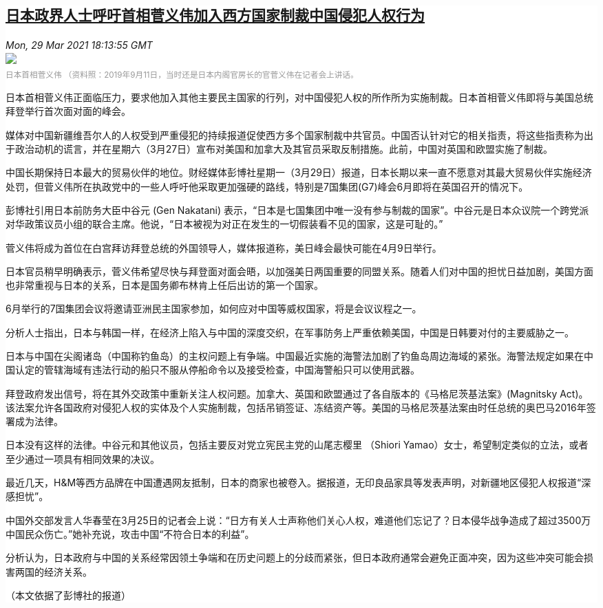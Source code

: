 
[日本政界人士呼吁首相菅义伟加入西方国家制裁中国侵犯人权行为](https://www.voachinese.com/a/Japan-faces-pressure-to-join-China-sanctions-before-US-talks-20210329/5832728.html)
------

<div><i>Mon, 29 Mar 2021 18:13:55 GMT</i></div><img src="https://images.weserv.nl?url=gdb.voanews.com/FC68E9B4-9082-4A03-97FB-9D3AB67354DD_r1_s_w900.jpg" width="100%"><div><small style="color: #999;">日本首相菅义伟 （资料照：2019年9月11日，当时还是日本内阁官房长的官菅义伟在记者会上讲话。</small></div><p>日本首相菅义伟正面临压力，要求他加入其他主要民主国家的行列，对中国侵犯人权的所作所为实施制裁。日本首相菅义伟即将与美国总统拜登举行首次面对面的峰会。</p><p>媒体对中国新疆维吾尔人的人权受到严重侵犯的持续报道促使西方多个国家制裁中共官员。中国否认针对它的相关指责，将这些指责称为出于政治动机的谎言，并在星期六（3月27日）宣布对美国和加拿大及其官员采取反制措施。此前，中国对英国和欧盟实施了制裁。</p><p>中国长期保持日本最大的贸易伙伴的地位。财经媒体彭博社星期一（3月29日）报道，日本长期以来一直不愿意对其最大贸易伙伴实施经济处罚，但菅义伟所在执政党中的一些人呼吁他采取更加强硬的路线，特别是7国集团(G7)峰会6月即将在英国召开的情况下。</p><p>彭博社引用日本前防务大臣中谷元 (Gen Nakatani) 表示，“日本是七国集团中唯一没有参与制裁的国家”。中谷元是日本众议院一个跨党派对华政策议员小组的联合主席。他说，“日本被视为对正在发生的一切假装看不见的国家，这是可耻的。”</p><p>菅义伟将成为首位在白宫拜访拜登总统的外国领导人，媒体报道称，美日峰会最快可能在4月9日举行。</p><p>日本官员稍早明确表示，菅义伟希望尽快与拜登面对面会晤，以加强美日两国重要的同盟关系。随着人们对中国的担忧日益加剧，美国方面也非常重视与日本的关系，日本是国务卿布林肯上任后出访的第一个国家。</p><p>6月举行的7国集团会议将邀请亚洲民主国家参加，如何应对中国等威权国家，将是会议议程之一。</p><p>分析人士指出，日本与韩国一样，在经济上陷入与中国的深度交织，在军事防务上严重依赖美国，中国是日韩要对付的主要威胁之一。</p><p>日本与中国在尖阁诸岛（中国称钓鱼岛）的主权问题上有争端。中国最近实施的海警法加剧了钓鱼岛周边海域的紧张。海警法规定如果在中国认定的管辖海域有违法行动的船只不服从停船命令以及接受检查，中国海警船只可以使用武器。</p><p>拜登政府发出信号，将在其外交政策中重新关注人权问题。加拿大、英国和欧盟通过了各自版本的《马格尼茨基法案》(Magnitsky Act)。该法案允许各国政府对侵犯人权的实体及个人实施制裁，包括吊销签证、冻结资产等。美国的马格尼茨基法案由时任总统的奥巴马2016年签署成为法律。</p><p>日本没有这样的法律。中谷元和其他议员，包括主要反对党立宪民主党的山尾志樱里 （Shiori Yamao）女士，希望制定类似的立法，或者至少通过一项具有相同效果的决议。</p><p>最近几天，H&M等西方品牌在中国遭遇网友抵制，日本的商家也被卷入。据报道，无印良品家具等发表声明，对新疆地区侵犯人权报道“深感担忧”。</p><p>中国外交部发言人华春莹在3月25日的记者会上说：“日方有关人士声称他们关心人权，难道他们忘记了？日本侵华战争造成了超过3500万中国民众伤亡。”她补充说，攻击中国“不符合日本的利益”。</p><p>分析认为，日本政府与中国的关系经常因领土争端和在历史问题上的分歧而紧张，但日本政府通常会避免正面冲突，因为这些冲突可能会损害两国的经济关系。</p><p>（本文依据了彭博社的报道）</p>
